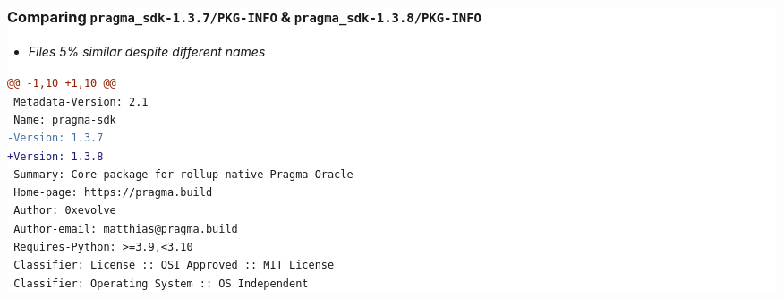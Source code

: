 ### Comparing `pragma_sdk-1.3.7/PKG-INFO` & `pragma_sdk-1.3.8/PKG-INFO`

 * *Files 5% similar despite different names*

```diff
@@ -1,10 +1,10 @@
 Metadata-Version: 2.1
 Name: pragma-sdk
-Version: 1.3.7
+Version: 1.3.8
 Summary: Core package for rollup-native Pragma Oracle
 Home-page: https://pragma.build
 Author: 0xevolve
 Author-email: matthias@pragma.build
 Requires-Python: >=3.9,<3.10
 Classifier: License :: OSI Approved :: MIT License
 Classifier: Operating System :: OS Independent
```

